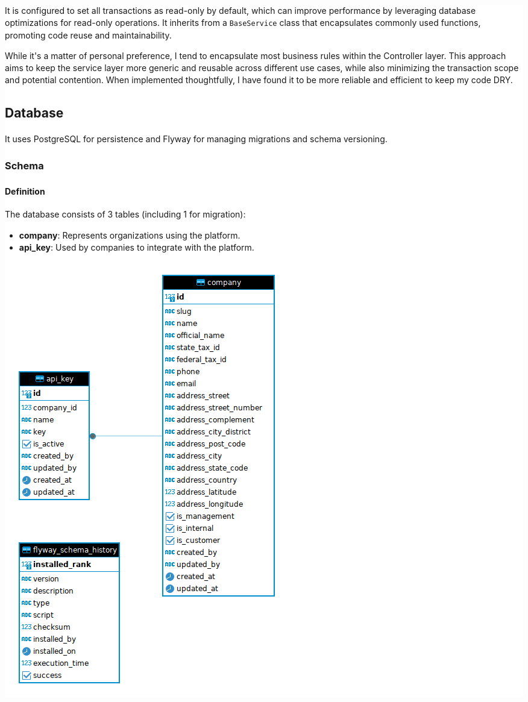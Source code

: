 It is configured to set all transactions as read-only by default, which can improve performance by
leveraging database optimizations for read-only operations. It inherits from a `BaseService` class
that encapsulates commonly used functions, promoting code reuse and maintainability.

While it's a matter of personal preference, I tend to encapsulate most business rules within the
Controller layer. This approach aims to keep the service layer more generic and reusable across
different use cases, while also minimizing the transaction scope and potential contention. When
implemented thoughtfully, I have found it to be more reliable and efficient to keep my code DRY.

## Database

It uses PostgreSQL for persistence and Flyway for managing migrations and schema versioning.

### Schema

#### Definition

The database consists of 3 tables (including 1 for migration):

- **company**: Represents organizations using the platform.
- **api_key**: Used by companies to integrate with the platform.

![schema](./documentation/schema.png)
